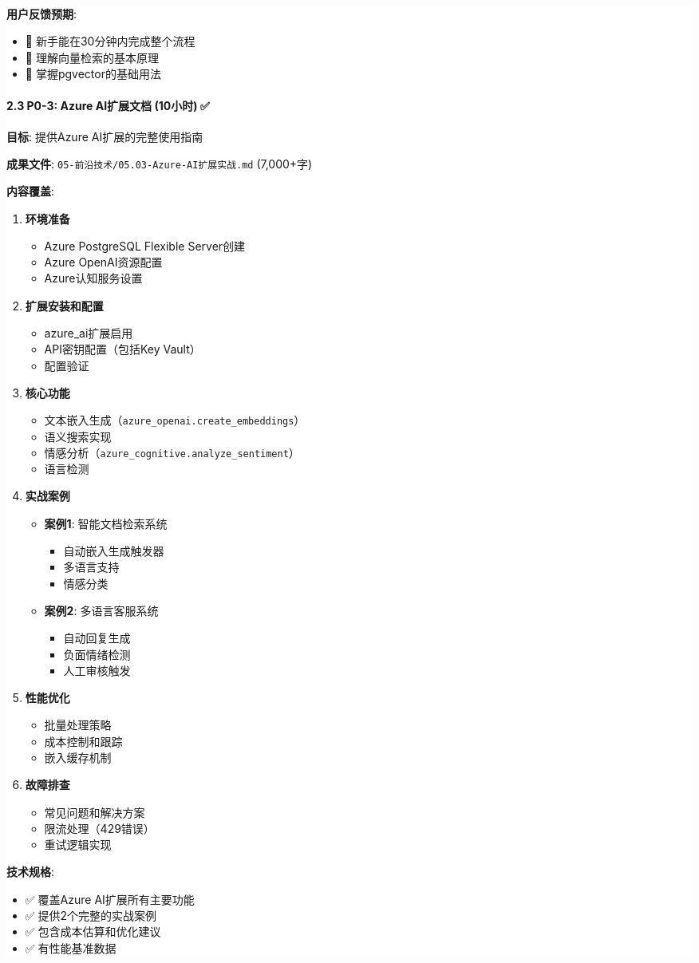 **用户反馈预期**:

- 🎯 新手能在30分钟内完成整个流程
- 🎯 理解向量检索的基本原理
- 🎯 掌握pgvector的基础用法

#### 2.3 P0-3: Azure AI扩展文档 (10小时) ✅

**目标**: 提供Azure AI扩展的完整使用指南

**成果文件**: `05-前沿技术/05.03-Azure-AI扩展实战.md` (7,000+字)

**内容覆盖**:

1. **环境准备**
   - Azure PostgreSQL Flexible Server创建
   - Azure OpenAI资源配置
   - Azure认知服务设置

2. **扩展安装和配置**
   - azure_ai扩展启用
   - API密钥配置（包括Key Vault）
   - 配置验证

3. **核心功能**
   - 文本嵌入生成（`azure_openai.create_embeddings`）
   - 语义搜索实现
   - 情感分析（`azure_cognitive.analyze_sentiment`）
   - 语言检测

4. **实战案例**
   - **案例1**: 智能文档检索系统
     - 自动嵌入生成触发器
     - 多语言支持
     - 情感分类

   - **案例2**: 多语言客服系统
     - 自动回复生成
     - 负面情绪检测
     - 人工审核触发

5. **性能优化**
   - 批量处理策略
   - 成本控制和跟踪
   - 嵌入缓存机制

6. **故障排查**
   - 常见问题和解决方案
   - 限流处理（429错误）
   - 重试逻辑实现

**技术规格**:

- ✅ 覆盖Azure AI扩展所有主要功能
- ✅ 提供2个完整的实战案例
- ✅ 包含成本估算和优化建议
- ✅ 有性能基准数据
